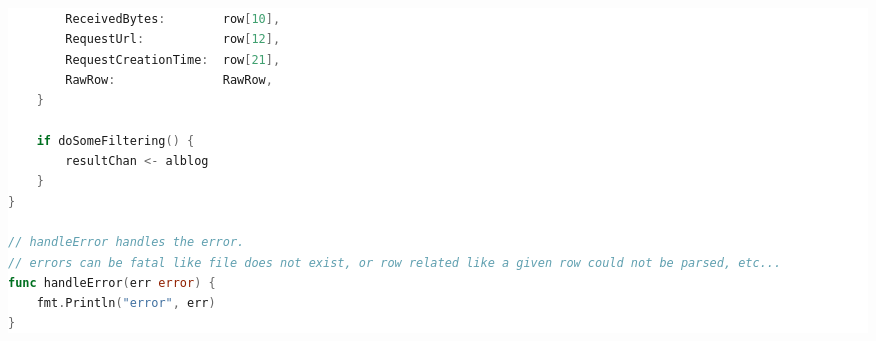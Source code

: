 ```go
		ReceivedBytes:        row[10],
		RequestUrl:           row[12],
		RequestCreationTime:  row[21],
		RawRow:               RawRow,
	}
	
	if doSomeFiltering() {
		resultChan <- alblog
	}
}

// handleError handles the error.
// errors can be fatal like file does not exist, or row related like a given row could not be parsed, etc...
func handleError(err error) {
	fmt.Println("error", err)
}
```
